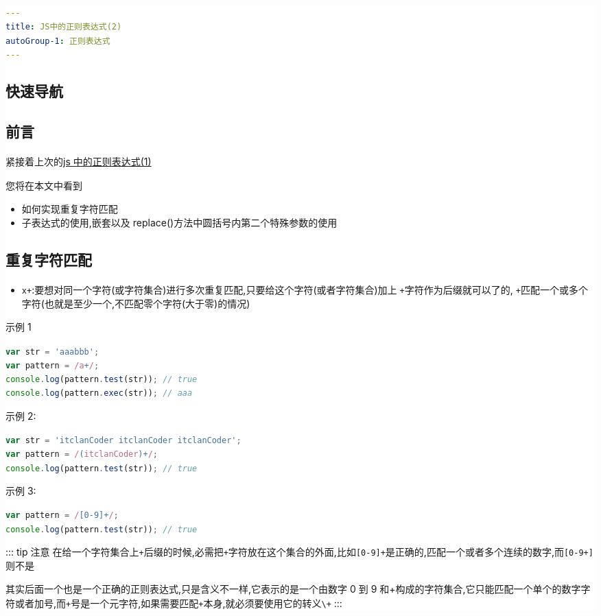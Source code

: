 ```yaml
---
title: JS中的正则表达式(2)
autoGroup-1: 正则表达式
---
```


## 快速导航

<TOC />

## 前言

紧接着上次的[js 中的正则表达式(1)](/fontend/js/reg-learn-1)

您将在本文中看到

- 如何实现重复字符匹配
- 子表达式的使用,嵌套以及 replace()方法中圆括号内第二个特殊参数的使用

## 重复字符匹配

- `x+`:要想对同一个字符(或字符集合)进行多次重复匹配,只要给这个字符(或者字符集合)加上 `+`字符作为后缀就可以了的, `+`匹配一个或多个字符(也就是至少一个,不匹配零个字符(大于零)的情况)

示例 1

```js
var str = 'aaabbb';
var pattern = /a+/;
console.log(pattern.test(str)); // true
console.log(pattern.exec(str)); // aaa
```

示例 2:

```js
var str = 'itclanCoder itclanCoder itclanCoder';
var pattern = /(itclanCoder)+/;
console.log(pattern.test(str)); // true
```

示例 3:

```js
var pattern = /[0-9]+/;
console.log(pattern.test(str)); // true
```

::: tip 注意
在给一个字符集合上`+`后缀的时候,必需把`+`字符放在这个集合的外面,比如`[0-9]+`是正确的,匹配一个或者多个连续的数字,而`[0-9+]`则不是

其实后面一个也是一个正确的正则表达式,只是含义不一样,它表示的是一个由数字 0 到 9 和+构成的字符集合,它只能匹配一个单个的数字字符或者加号,而`+`号是一个元字符,如果需要匹配`+`本身,就必须要使用它的转义`\+`
:::
